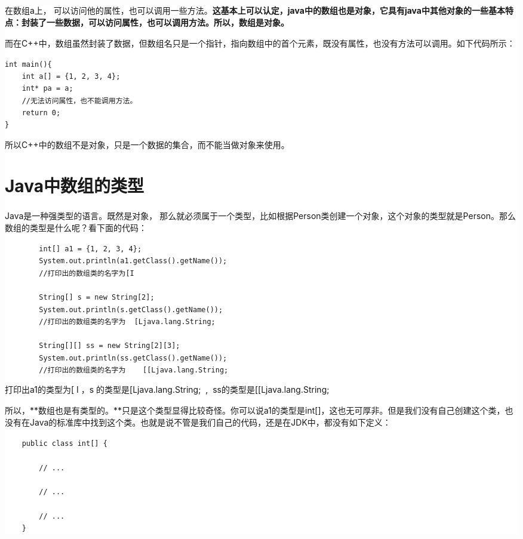  

在数组a上， 可以访问他的属性，也可以调用一些方法。**这基本上可以认定，java中的数组也是对象，它具有java中其他对象的一些基本特点：封装了一些数据，可以访问属性，也可以调用方法。所以，数组是对象。**

而在C++中，数组虽然封装了数据，但数组名只是一个指针，指向数组中的首个元素，既没有属性，也没有方法可以调用。如下代码所示：

```
int main(){
	int a[] = {1, 2, 3, 4};
	int* pa = a;
	//无法访问属性，也不能调用方法。
	return 0;
}

```

 所以C++中的数组不是对象，只是一个数据的集合，而不能当做对象来使用。 

# Java中数组的类型

Java是一种强类型的语言。既然是对象， 那么就必须属于一个类型，比如根据Person类创建一个对象，这个对象的类型就是Person。那么数组的类型是什么呢？看下面的代码：

```
		int[] a1 = {1, 2, 3, 4};
		System.out.println(a1.getClass().getName());
		//打印出的数组类的名字为[I
		
		String[] s = new String[2];
		System.out.println(s.getClass().getName());
		//打印出的数组类的名字为  [Ljava.lang.String;
		
		String[][] ss = new String[2][3];
		System.out.println(ss.getClass().getName());
		//打印出的数组类的名字为    [[Ljava.lang.String;

```

 打印出a1的类型为[ I ，s 的类型是[Ljava.lang.String;  ,  ss的类型是[[Ljava.lang.String;   

所以，**数组也是有类型的。**只是这个类型显得比较奇怪。你可以说a1的类型是int[]，这也无可厚非。但是我们没有自己创建这个类，也没有在Java的标准库中找到这个类。也就是说不管是我们自己的代码，还是在JDK中，都没有如下定义：

```
	public class int[] {
		
		// ...
		
		// ...
		
		// ...
	}

```

 
